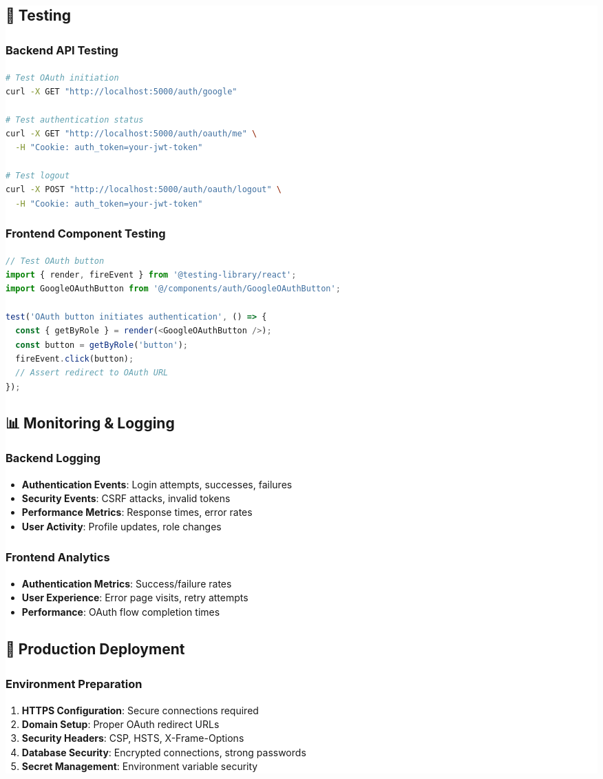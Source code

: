 ## 🧪 Testing

### Backend API Testing

```bash
# Test OAuth initiation
curl -X GET "http://localhost:5000/auth/google"

# Test authentication status
curl -X GET "http://localhost:5000/auth/oauth/me" \
  -H "Cookie: auth_token=your-jwt-token"

# Test logout
curl -X POST "http://localhost:5000/auth/oauth/logout" \
  -H "Cookie: auth_token=your-jwt-token"
```

### Frontend Component Testing

```javascript
// Test OAuth button
import { render, fireEvent } from '@testing-library/react';
import GoogleOAuthButton from '@/components/auth/GoogleOAuthButton';

test('OAuth button initiates authentication', () => {
  const { getByRole } = render(<GoogleOAuthButton />);
  const button = getByRole('button');
  fireEvent.click(button);
  // Assert redirect to OAuth URL
});
```

## 📊 Monitoring & Logging

### Backend Logging
- **Authentication Events**: Login attempts, successes, failures
- **Security Events**: CSRF attacks, invalid tokens
- **Performance Metrics**: Response times, error rates
- **User Activity**: Profile updates, role changes

### Frontend Analytics
- **Authentication Metrics**: Success/failure rates
- **User Experience**: Error page visits, retry attempts
- **Performance**: OAuth flow completion times

## 🚀 Production Deployment

### Environment Preparation
1. **HTTPS Configuration**: Secure connections required
2. **Domain Setup**: Proper OAuth redirect URLs
3. **Security Headers**: CSP, HSTS, X-Frame-Options
4. **Database Security**: Encrypted connections, strong passwords
5. **Secret Management**: Environment variable security
